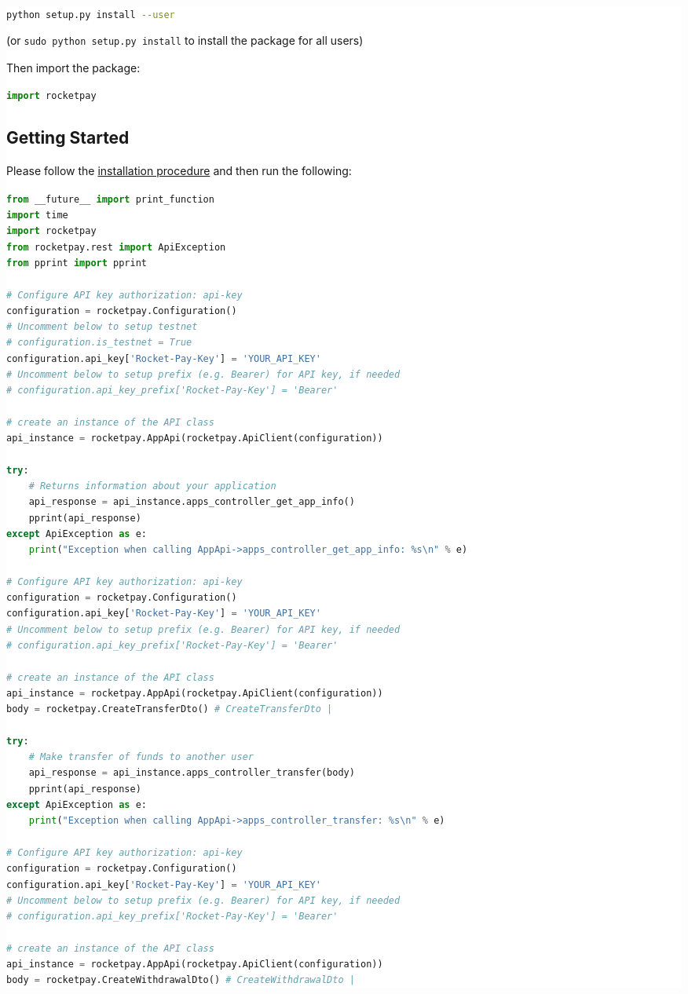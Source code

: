 ```sh
python setup.py install --user
```
(or `sudo python setup.py install` to install the package for all users)

Then import the package:

```python
import rocketpay
```

## Getting Started

Please follow the [installation procedure](#installation--usage) and then run the following:

```python
from __future__ import print_function
import time
import rocketpay
from rocketpay.rest import ApiException
from pprint import pprint

# Configure API key authorization: api-key
configuration = rocketpay.Configuration()
# Uncomment below to setup testnet
# configuration.is_testnet = True
configuration.api_key['Rocket-Pay-Key'] = 'YOUR_API_KEY'
# Uncomment below to setup prefix (e.g. Bearer) for API key, if needed
# configuration.api_key_prefix['Rocket-Pay-Key'] = 'Bearer'

# create an instance of the API class
api_instance = rocketpay.AppApi(rocketpay.ApiClient(configuration))

try:
    # Returns information about your application
    api_response = api_instance.apps_controller_get_app_info()
    pprint(api_response)
except ApiException as e:
    print("Exception when calling AppApi->apps_controller_get_app_info: %s\n" % e)

# Configure API key authorization: api-key
configuration = rocketpay.Configuration()
configuration.api_key['Rocket-Pay-Key'] = 'YOUR_API_KEY'
# Uncomment below to setup prefix (e.g. Bearer) for API key, if needed
# configuration.api_key_prefix['Rocket-Pay-Key'] = 'Bearer'

# create an instance of the API class
api_instance = rocketpay.AppApi(rocketpay.ApiClient(configuration))
body = rocketpay.CreateTransferDto() # CreateTransferDto | 

try:
    # Make transfer of funds to another user
    api_response = api_instance.apps_controller_transfer(body)
    pprint(api_response)
except ApiException as e:
    print("Exception when calling AppApi->apps_controller_transfer: %s\n" % e)

# Configure API key authorization: api-key
configuration = rocketpay.Configuration()
configuration.api_key['Rocket-Pay-Key'] = 'YOUR_API_KEY'
# Uncomment below to setup prefix (e.g. Bearer) for API key, if needed
# configuration.api_key_prefix['Rocket-Pay-Key'] = 'Bearer'

# create an instance of the API class
api_instance = rocketpay.AppApi(rocketpay.ApiClient(configuration))
body = rocketpay.CreateWithdrawalDto() # CreateWithdrawalDto | 
```